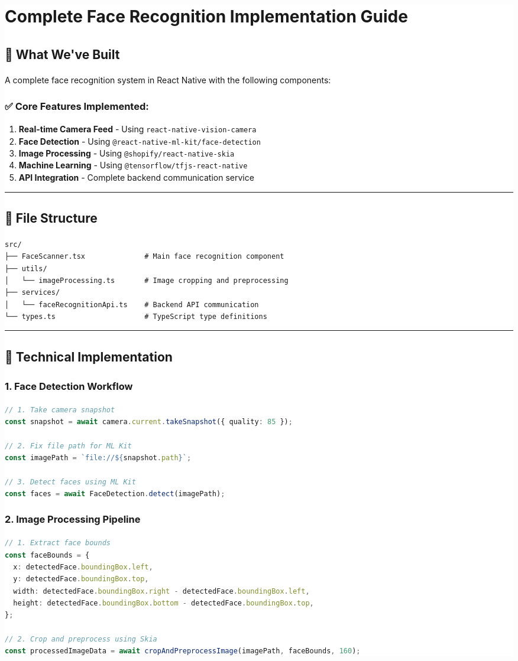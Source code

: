 # Complete Face Recognition Implementation Guide

## 🎯 **What We've Built**

A complete face recognition system in React Native with the following components:

### ✅ **Core Features Implemented:**

1. **Real-time Camera Feed** - Using `react-native-vision-camera`
2. **Face Detection** - Using `@react-native-ml-kit/face-detection`
3. **Image Processing** - Using `@shopify/react-native-skia`
4. **Machine Learning** - Using `@tensorflow/tfjs-react-native`
5. **API Integration** - Complete backend communication service

---

## 📁 **File Structure**

```
src/
├── FaceScanner.tsx              # Main face recognition component
├── utils/
│   └── imageProcessing.ts       # Image cropping and preprocessing
├── services/
│   └── faceRecognitionApi.ts    # Backend API communication
└── types.ts                     # TypeScript type definitions
```

---

## 🔧 **Technical Implementation**

### **1. Face Detection Workflow**
```typescript
// 1. Take camera snapshot
const snapshot = await camera.current.takeSnapshot({ quality: 85 });

// 2. Fix file path for ML Kit
const imagePath = `file://${snapshot.path}`;

// 3. Detect faces using ML Kit
const faces = await FaceDetection.detect(imagePath);
```

### **2. Image Processing Pipeline**
```typescript
// 1. Extract face bounds
const faceBounds = {
  x: detectedFace.boundingBox.left,
  y: detectedFace.boundingBox.top,
  width: detectedFace.boundingBox.right - detectedFace.boundingBox.left,
  height: detectedFace.boundingBox.bottom - detectedFace.boundingBox.top,
};

// 2. Crop and preprocess using Skia
const processedImageData = await cropAndPreprocessImage(imagePath, faceBounds, 160);
```
